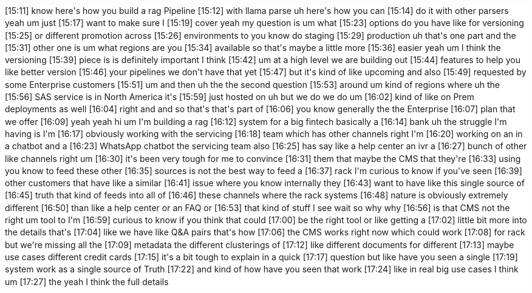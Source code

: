 [15:11] know here's how you build a rag Pipeline
[15:12] with llama parse uh here's how you can
[15:14] do it with other parsers yeah um just
[15:17] want to make sure I
[15:19] cover yeah my question is um what
[15:23] options do you have like for versioning
[15:25] or different promotion across
[15:26] environments to you know do staging
[15:29] production uh that's one part and the
[15:31] other one is um what regions are you
[15:34] available so that's maybe a little more
[15:36] easier yeah um I think the versioning
[15:39] piece is is definitely important I think
[15:42] um at a high level we are building out
[15:44] features to help you like better version
[15:46] your pipelines we don't have that yet
[15:47] but it's kind of like upcoming and also
[15:49] requested by some Enterprise customers
[15:51] um and then uh the the second question
[15:53] around um kind of regions where uh the
[15:56] SAS service is in North America it's
[15:59] just hosted on uh but we do we do um
[16:02] kind of like on Prem deployments as well
[16:04] right and and so that's that's part of
[16:06] you know generally the the Enterprise
[16:07] plan that we offer
[16:09] yeah yeah hi um I'm building a rag
[16:12] system for a big fintech basically a
[16:14] bank uh the struggle I'm having is I'm
[16:17] obviously working with the servicing
[16:18] team which has other channels right I'm
[16:20] working on an in a chatbot and a
[16:23] WhatsApp chatbot the servicing team also
[16:25] has say like a help center an ivr a
[16:27] bunch of other like channels right um
[16:30] it's been very tough for me to convince
[16:31] them that maybe the CMS that they're
[16:33] using you know to feed these other
[16:35] sources is not the best way to feed a
[16:37] rack I'm curious to know if you've seen
[16:39] other customers that have like a similar
[16:41] issue where you know internally they
[16:43] want to have like this single source of
[16:45] truth that kind of feeds into all of
[16:46] these channels where the rack systems
[16:48] nature is obviously extremely different
[16:50] than like a help center or an FAQ or
[16:53] that kind of stuff I see wait so why why
[16:56] is that CMS not the right um tool to I'm
[16:59] curious to know if you think that could
[17:00] be the right tool or like getting a
[17:02] little bit more into the details that's
[17:04] like we have like Q&A pairs that's how
[17:06] the CMS works right now which could work
[17:08] for rack but we're missing all the
[17:09] metadata the different clusterings of
[17:12] like different documents for different
[17:13] maybe use cases different credit cards
[17:15] it's a bit tough to explain in a quick
[17:17] question but like have you seen a single
[17:19] system work as a single source of Truth
[17:22] and kind of how have you seen that work
[17:24] like in real big use cases I think um
[17:27] the yeah I think the full details